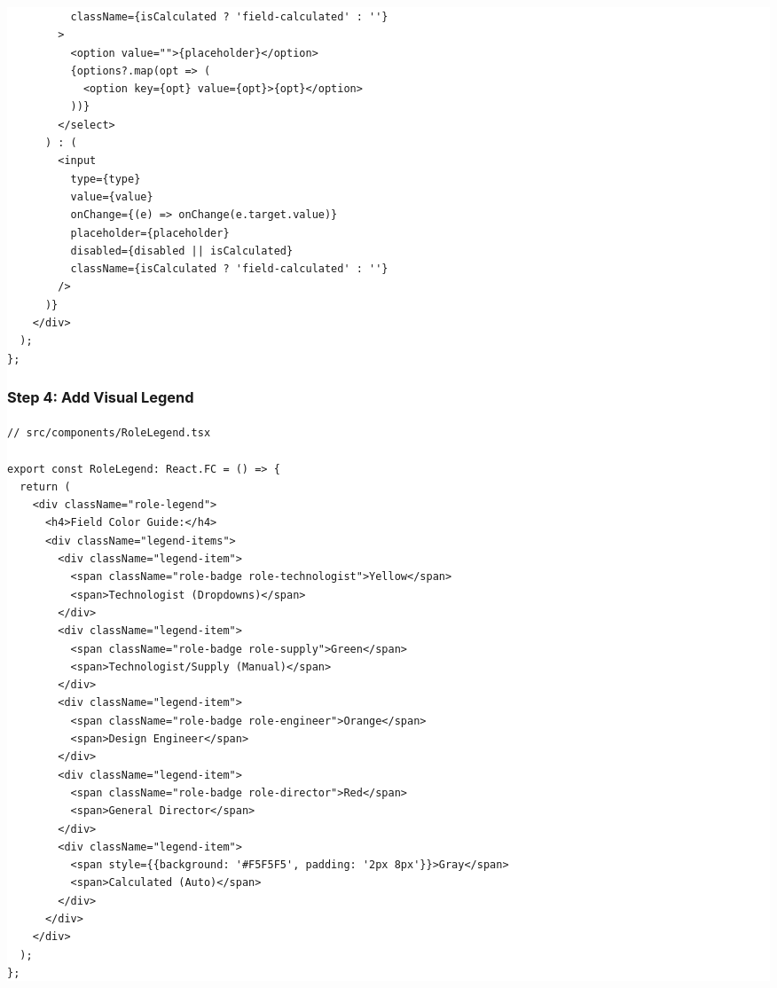 ```tsx
          className={isCalculated ? 'field-calculated' : ''}
        >
          <option value="">{placeholder}</option>
          {options?.map(opt => (
            <option key={opt} value={opt}>{opt}</option>
          ))}
        </select>
      ) : (
        <input
          type={type}
          value={value}
          onChange={(e) => onChange(e.target.value)}
          placeholder={placeholder}
          disabled={disabled || isCalculated}
          className={isCalculated ? 'field-calculated' : ''}
        />
      )}
    </div>
  );
};
```

### Step 4: Add Visual Legend

```tsx
// src/components/RoleLegend.tsx

export const RoleLegend: React.FC = () => {
  return (
    <div className="role-legend">
      <h4>Field Color Guide:</h4>
      <div className="legend-items">
        <div className="legend-item">
          <span className="role-badge role-technologist">Yellow</span>
          <span>Technologist (Dropdowns)</span>
        </div>
        <div className="legend-item">
          <span className="role-badge role-supply">Green</span>
          <span>Technologist/Supply (Manual)</span>
        </div>
        <div className="legend-item">
          <span className="role-badge role-engineer">Orange</span>
          <span>Design Engineer</span>
        </div>
        <div className="legend-item">
          <span className="role-badge role-director">Red</span>
          <span>General Director</span>
        </div>
        <div className="legend-item">
          <span style={{background: '#F5F5F5', padding: '2px 8px'}}>Gray</span>
          <span>Calculated (Auto)</span>
        </div>
      </div>
    </div>
  );
};
```
